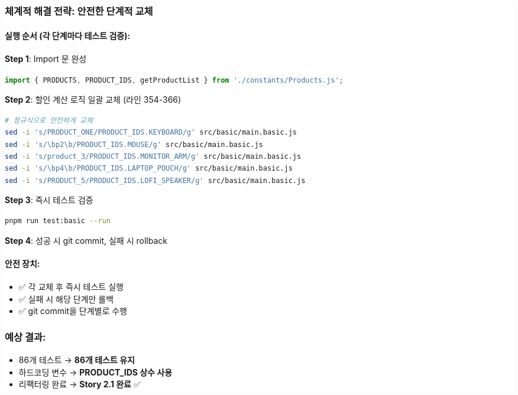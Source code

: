 ### **체계적 해결 전략**: 안전한 단계적 교체

#### **실행 순서** (각 단계마다 테스트 검증):

**Step 1**: Import 문 완성

```javascript
import { PRODUCTS, PRODUCT_IDS, getProductList } from './constants/Products.js';
```

**Step 2**: 할인 계산 로직 일괄 교체 (라인 354-366)

```bash
# 정규식으로 안전하게 교체
sed -i 's/PRODUCT_ONE/PRODUCT_IDS.KEYBOARD/g' src/basic/main.basic.js
sed -i 's/\bp2\b/PRODUCT_IDS.MOUSE/g' src/basic/main.basic.js
sed -i 's/product_3/PRODUCT_IDS.MONITOR_ARM/g' src/basic/main.basic.js
sed -i 's/\bp4\b/PRODUCT_IDS.LAPTOP_POUCH/g' src/basic/main.basic.js
sed -i 's/PRODUCT_5/PRODUCT_IDS.LOFI_SPEAKER/g' src/basic/main.basic.js
```

**Step 3**: 즉시 테스트 검증

```bash
pnpm run test:basic --run
```

**Step 4**: 성공 시 git commit, 실패 시 rollback

#### **안전 장치**:

- ✅ 각 교체 후 즉시 테스트 실행
- ✅ 실패 시 해당 단계만 롤백
- ✅ git commit을 단계별로 수행

### **예상 결과**:

- 86개 테스트 → **86개 테스트 유지**
- 하드코딩 변수 → **PRODUCT_IDS 상수 사용**
- 리팩터링 완료 → **Story 2.1 완료** ✅

